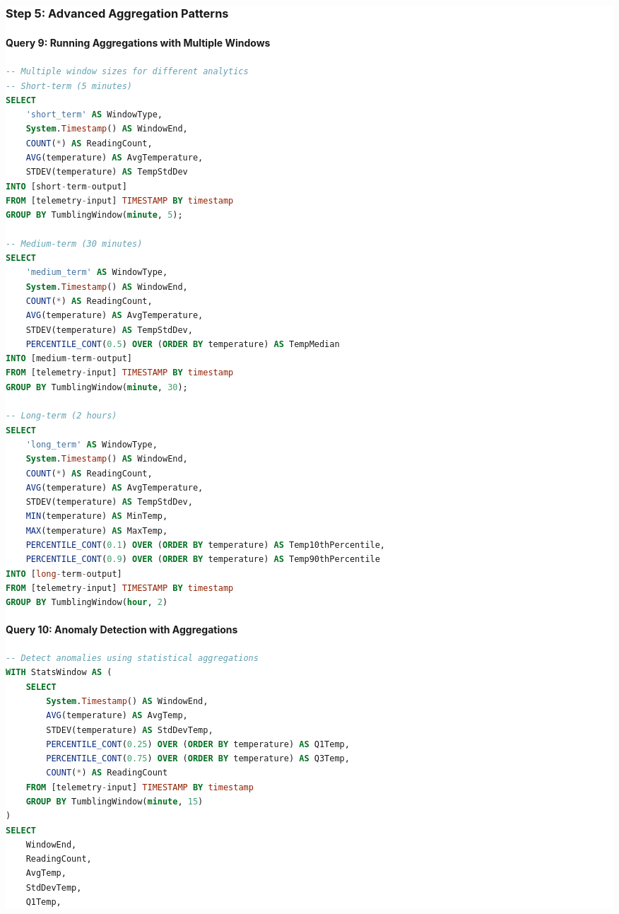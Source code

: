 ### Step 5: Advanced Aggregation Patterns

#### Query 9: Running Aggregations with Multiple Windows
```sql
-- Multiple window sizes for different analytics
-- Short-term (5 minutes)
SELECT 
    'short_term' AS WindowType,
    System.Timestamp() AS WindowEnd,
    COUNT(*) AS ReadingCount,
    AVG(temperature) AS AvgTemperature,
    STDEV(temperature) AS TempStdDev
INTO [short-term-output]
FROM [telemetry-input] TIMESTAMP BY timestamp
GROUP BY TumblingWindow(minute, 5);

-- Medium-term (30 minutes)
SELECT 
    'medium_term' AS WindowType,
    System.Timestamp() AS WindowEnd,
    COUNT(*) AS ReadingCount,
    AVG(temperature) AS AvgTemperature,
    STDEV(temperature) AS TempStdDev,
    PERCENTILE_CONT(0.5) OVER (ORDER BY temperature) AS TempMedian
INTO [medium-term-output]
FROM [telemetry-input] TIMESTAMP BY timestamp
GROUP BY TumblingWindow(minute, 30);

-- Long-term (2 hours)
SELECT 
    'long_term' AS WindowType,
    System.Timestamp() AS WindowEnd,
    COUNT(*) AS ReadingCount,
    AVG(temperature) AS AvgTemperature,
    STDEV(temperature) AS TempStdDev,
    MIN(temperature) AS MinTemp,
    MAX(temperature) AS MaxTemp,
    PERCENTILE_CONT(0.1) OVER (ORDER BY temperature) AS Temp10thPercentile,
    PERCENTILE_CONT(0.9) OVER (ORDER BY temperature) AS Temp90thPercentile
INTO [long-term-output]
FROM [telemetry-input] TIMESTAMP BY timestamp
GROUP BY TumblingWindow(hour, 2)
```

#### Query 10: Anomaly Detection with Aggregations
```sql
-- Detect anomalies using statistical aggregations
WITH StatsWindow AS (
    SELECT 
        System.Timestamp() AS WindowEnd,
        AVG(temperature) AS AvgTemp,
        STDEV(temperature) AS StdDevTemp,
        PERCENTILE_CONT(0.25) OVER (ORDER BY temperature) AS Q1Temp,
        PERCENTILE_CONT(0.75) OVER (ORDER BY temperature) AS Q3Temp,
        COUNT(*) AS ReadingCount
    FROM [telemetry-input] TIMESTAMP BY timestamp
    GROUP BY TumblingWindow(minute, 15)
)
SELECT 
    WindowEnd,
    ReadingCount,
    AvgTemp,
    StdDevTemp,
    Q1Temp,
```